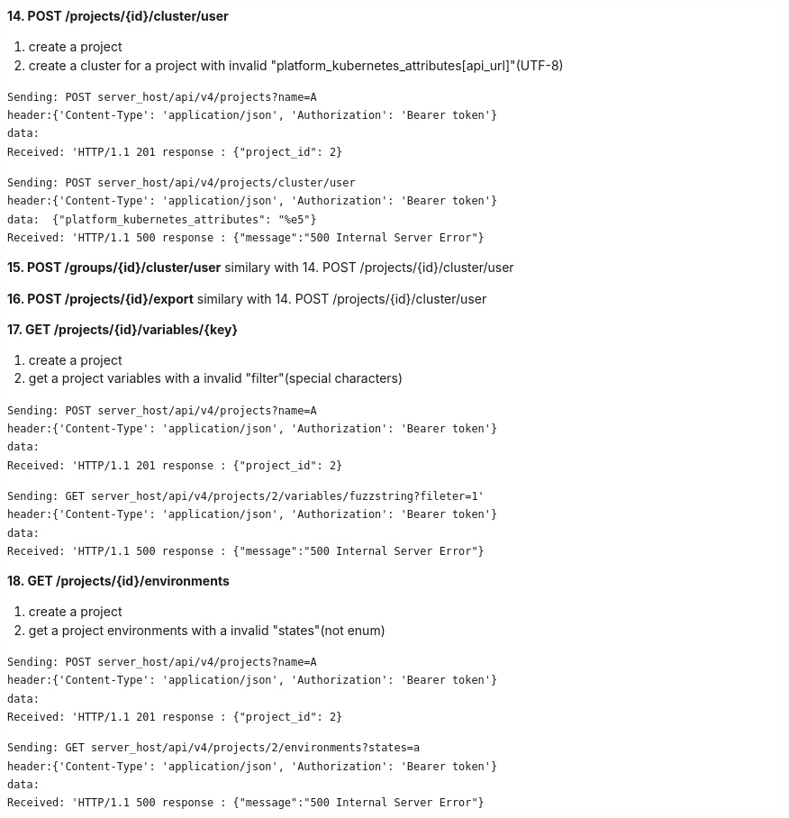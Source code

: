 **14. POST /projects/{id}/cluster/user**
1. create a project
2. create a cluster for a project  with invalid "platform_kubernetes_attributes\[api_url\]"(UTF-8)

```
Sending: POST server_host/api/v4/projects?name=A
header:{'Content-Type': 'application/json', 'Authorization': 'Bearer token'}  
data:  
Received: 'HTTP/1.1 201 response : {"project_id": 2}
```

```
Sending: POST server_host/api/v4/projects/cluster/user
header:{'Content-Type': 'application/json', 'Authorization': 'Bearer token'}  
data:  {"platform_kubernetes_attributes": "%e5"}
Received: 'HTTP/1.1 500 response : {"message":"500 Internal Server Error"} 
```

**15. POST /groups/{id}/cluster/user**
similary with 14. POST /projects/{id}/cluster/user

**16. POST /projects/{id}/export**
similary with  14. POST /projects/{id}/cluster/user

**17. GET /projects/{id}/variables/{key}**
1. create a project
2. get a project variables with a invalid "filter"(special characters)


```
Sending: POST server_host/api/v4/projects?name=A
header:{'Content-Type': 'application/json', 'Authorization': 'Bearer token'}  
data:  
Received: 'HTTP/1.1 201 response : {"project_id": 2}
```

```
Sending: GET server_host/api/v4/projects/2/variables/fuzzstring?fileter=1'
header:{'Content-Type': 'application/json', 'Authorization': 'Bearer token'}  
data:  
Received: 'HTTP/1.1 500 response : {"message":"500 Internal Server Error"} 
```

**18. GET /projects/{id}/environments**
1. create a project
2. get a project environments with a invalid "states"(not enum)

```
Sending: POST server_host/api/v4/projects?name=A
header:{'Content-Type': 'application/json', 'Authorization': 'Bearer token'}  
data:  
Received: 'HTTP/1.1 201 response : {"project_id": 2}
```

```
Sending: GET server_host/api/v4/projects/2/environments?states=a
header:{'Content-Type': 'application/json', 'Authorization': 'Bearer token'}  
data:  
Received: 'HTTP/1.1 500 response : {"message":"500 Internal Server Error"} 
```
